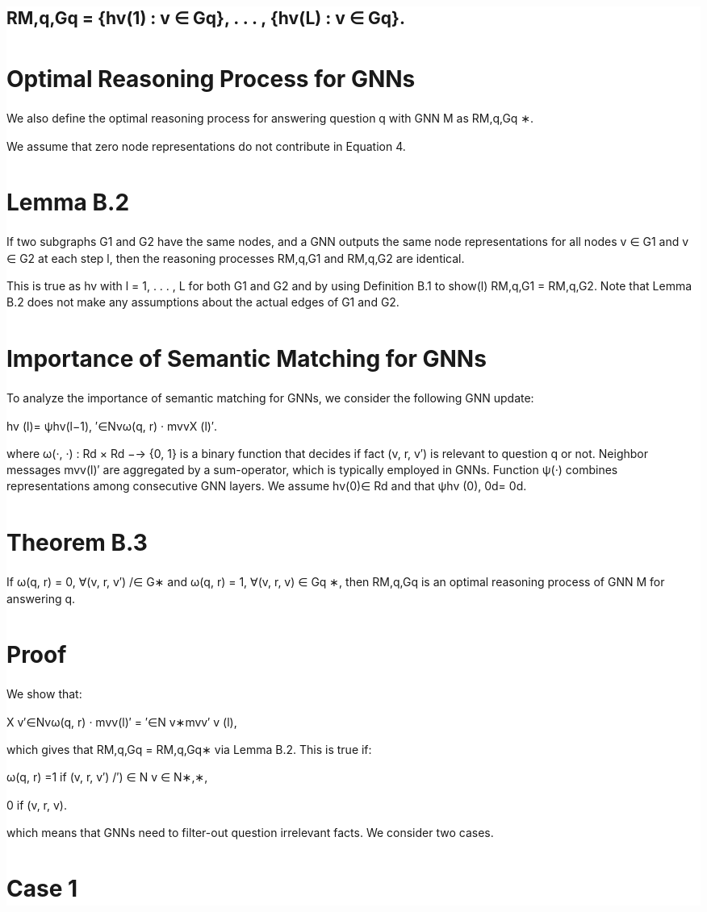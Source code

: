 RM,q,Gq = {hv(1) : v ∈ Gq}, . . . , {hv(L) : v ∈ Gq}.
---
# Optimal Reasoning Process for GNNs

We also define the optimal reasoning process for answering question q with GNN M as RM,q,Gq ∗.

We assume that zero node representations do not contribute in Equation 4.

# Lemma B.2

If two subgraphs G1 and G2 have the same nodes, and a GNN outputs the same node representations for all nodes v ∈ G1 and v ∈ G2 at each step l, then the reasoning processes RM,q,G1 and RM,q,G2 are identical.

This is true as hv with l = 1, . . . , L for both G1 and G2 and by using Definition B.1 to show(l) RM,q,G1 = RM,q,G2. Note that Lemma B.2 does not make any assumptions about the actual edges of G1 and G2.

# Importance of Semantic Matching for GNNs

To analyze the importance of semantic matching for GNNs, we consider the following GNN update:

hv (l)= ψhv(l−1), ′∈Nvω(q, r) · mvvX (l)′.

where ω(·, ·) : Rd × Rd −→ {0, 1} is a binary function that decides if fact (v, r, v′) is relevant to question q or not. Neighbor messages mvv(l)′ are aggregated by a sum-operator, which is typically employed in GNNs. Function ψ(·) combines representations among consecutive GNN layers. We assume hv(0)∈ Rd and that ψhv (0), 0d= 0d.

# Theorem B.3

If ω(q, r) = 0, ∀(v, r, v′) /∈ G∗ and ω(q, r) = 1, ∀(v, r, v) ∈ Gq ∗, then RM,q,Gq is an optimal reasoning process of GNN M for answering q.

# Proof

We show that:

X v′∈Nvω(q, r) · mvv(l)′ = ′∈N v∗mvv′ v (l),

which gives that RM,q,Gq = RM,q,Gq∗ via Lemma B.2. This is true if:

ω(q, r) =1 if (v, r, v′) /′) ∈ N v ∈ N∗,∗,

0 if (v, r, v).

which means that GNNs need to filter-out question irrelevant facts. We consider two cases.

# Case 1
